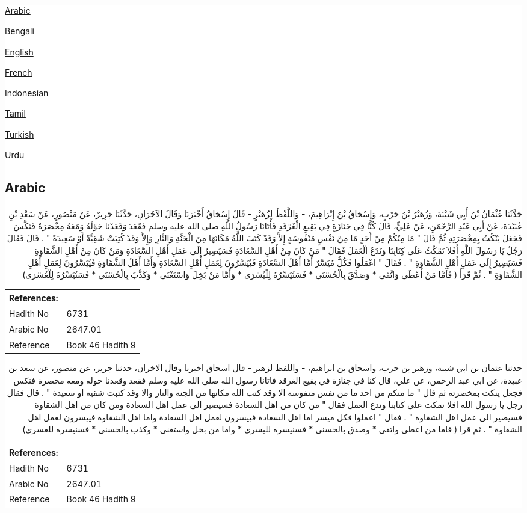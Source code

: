 [Arabic](#arabic)

[Bengali](#bengali)

[English](#english)

[French](#french)

[Indonesian](#indonesian)

[Tamil](#tamil)

[Turkish](#turkish)

[Urdu](#urdu)

## Arabic


<div dir="rtl" lang="ar" style={{fontSize:'larger',backgroundColor:'#f8f9fa',padding:20}}>
حَدَّثَنَا عُثْمَانُ بْنُ أَبِي شَيْبَةَ، وَزُهَيْرُ بْنُ حَرْبٍ، وَإِسْحَاقُ بْنُ إِبْرَاهِيمَ، - وَاللَّفْظُ لِزُهَيْرٍ - قَالَ إِسْحَاقُ أَخْبَرَنَا وَقَالَ الآخَرَانِ، حَدَّثَنَا جَرِيرٌ، عَنْ مَنْصُورٍ، عَنْ سَعْدِ بْنِ عُبَيْدَةَ، عَنْ أَبِي عَبْدِ الرَّحْمَنِ، عَنْ عَلِيٍّ، قَالَ كُنَّا فِي جَنَازَةٍ فِي بَقِيعِ الْغَرْقَدِ فَأَتَانَا رَسُولُ اللَّهِ صلى الله عليه وسلم فَقَعَدَ وَقَعَدْنَا حَوْلَهُ وَمَعَهُ مِخْصَرَةٌ فَنَكَّسَ فَجَعَلَ يَنْكُتُ بِمِخْصَرَتِهِ ثُمَّ قَالَ ‏"‏ مَا مِنْكُمْ مِنْ أَحَدٍ مَا مِنْ نَفْسٍ مَنْفُوسَةٍ إِلاَّ وَقَدْ كَتَبَ اللَّهُ مَكَانَهَا مِنَ الْجَنَّةِ وَالنَّارِ وَإِلاَّ وَقَدْ كُتِبَتْ شَقِيَّةً أَوْ سَعِيدَةً ‏"‏ ‏.‏ قَالَ فَقَالَ رَجُلٌ يَا رَسُولَ اللَّهِ أَفَلاَ نَمْكُثُ عَلَى كِتَابِنَا وَنَدَعُ الْعَمَلَ فَقَالَ ‏"‏ مَنْ كَانَ مِنْ أَهْلِ السَّعَادَةِ فَسَيَصِيرُ إِلَى عَمَلِ أَهْلِ السَّعَادَةِ وَمَنْ كَانَ مِنْ أَهْلِ الشَّقَاوَةِ فَسَيَصِيرُ إِلَى عَمَلِ أَهْلِ الشَّقَاوَةِ ‏"‏ ‏.‏ فَقَالَ ‏"‏ اعْمَلُوا فَكُلٌّ مُيَسَّرٌ أَمَّا أَهْلُ السَّعَادَةِ فَيُيَسَّرُونَ لِعَمَلِ أَهْلِ السَّعَادَةِ وَأَمَّا أَهْلُ الشَّقَاوَةِ فَيُيَسَّرُونَ لِعَمَلِ أَهْلِ الشَّقَاوَةِ ‏"‏ ‏.‏ ثُمَّ قَرَأَ ‏(‏ فَأَمَّا مَنْ أَعْطَى وَاتَّقَى * وَصَدَّقَ بِالْحُسْنَى * فَسَنُيَسِّرُهُ لِلْيُسْرَى * وَأَمَّا مَنْ بَخِلَ وَاسْتَغْنَى * وَكَذَّبَ بِالْحُسْنَى * فَسَنُيَسِّرُهُ لِلْعُسْرَى‏)‏
</div>
<div style={{backgroundColor:'#f8f9fa',padding:20, marginBottom: 10}}><table> <thead> <tr> <th>References:</th> <th></th> </tr> </thead> <tbody><tr><td>Hadith No</td><td>6731</td></tr><tr><td>Arabic No</td><td>2647.01</td></tr><tr><td>Reference</td><td>Book 46 Hadith 9</td></tr></tbody></table></div>


<div dir="rtl" lang="ar" style={{fontSize:'larger',backgroundColor:'#f8f9fa',padding:20}}>
حدثنا عثمان بن ابي شيبة، وزهير بن حرب، واسحاق بن ابراهيم، - واللفظ لزهير - قال اسحاق اخبرنا وقال الاخران، حدثنا جرير، عن منصور، عن سعد بن عبيدة، عن ابي عبد الرحمن، عن علي، قال كنا في جنازة في بقيع الغرقد فاتانا رسول الله صلى الله عليه وسلم فقعد وقعدنا حوله ومعه مخصرة فنكس فجعل ينكت بمخصرته ثم قال " ما منكم من احد ما من نفس منفوسة الا وقد كتب الله مكانها من الجنة والنار والا وقد كتبت شقية او سعيدة " . قال فقال رجل يا رسول الله افلا نمكث على كتابنا وندع العمل فقال " من كان من اهل السعادة فسيصير الى عمل اهل السعادة ومن كان من اهل الشقاوة فسيصير الى عمل اهل الشقاوة " . فقال " اعملوا فكل ميسر اما اهل السعادة فييسرون لعمل اهل السعادة واما اهل الشقاوة فييسرون لعمل اهل الشقاوة " . ثم قرا ( فاما من اعطى واتقى * وصدق بالحسنى * فسنيسره لليسرى * واما من بخل واستغنى * وكذب بالحسنى * فسنيسره للعسرى)
</div>
<div style={{backgroundColor:'#f8f9fa',padding:20, marginBottom: 10}}><table> <thead> <tr> <th>References:</th> <th></th> </tr> </thead> <tbody><tr><td>Hadith No</td><td>6731</td></tr><tr><td>Arabic No</td><td>2647.01</td></tr><tr><td>Reference</td><td>Book 46 Hadith 9</td></tr></tbody></table></div>
